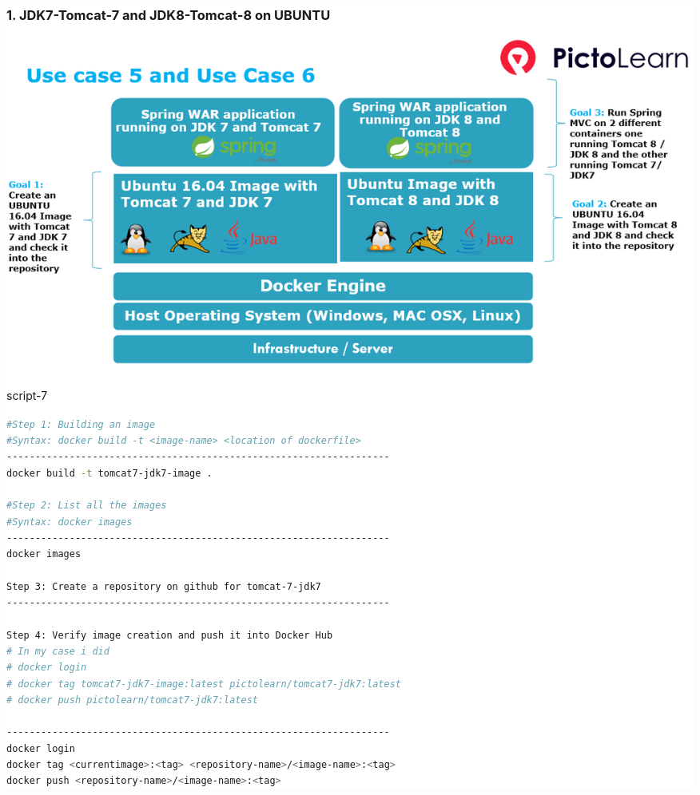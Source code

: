 ### **1. JDK7-Tomcat-7 and JDK8-Tomcat-8 on UBUNTU**

![./assets/image-20200620170503678.png](./assets/image-20200620170503678.png)

script-7

```bash
#Step 1: Building an image
#Syntax: docker build -t <image-name> <location of dockerfile>
-------------------------------------------------------------------
docker build -t tomcat7-jdk7-image .

#Step 2: List all the images
#Syntax: docker images
-------------------------------------------------------------------
docker images

Step 3: Create a repository on github for tomcat-7-jdk7
-------------------------------------------------------------------

Step 4: Verify image creation and push it into Docker Hub 
# In my case i did 
# docker login
# docker tag tomcat7-jdk7-image:latest pictolearn/tomcat7-jdk7:latest
# docker push pictolearn/tomcat7-jdk7:latest

-------------------------------------------------------------------
docker login 
docker tag <currentimage>:<tag> <repository-name>/<image-name>:<tag>
docker push <repository-name>/<image-name>:<tag>
```
